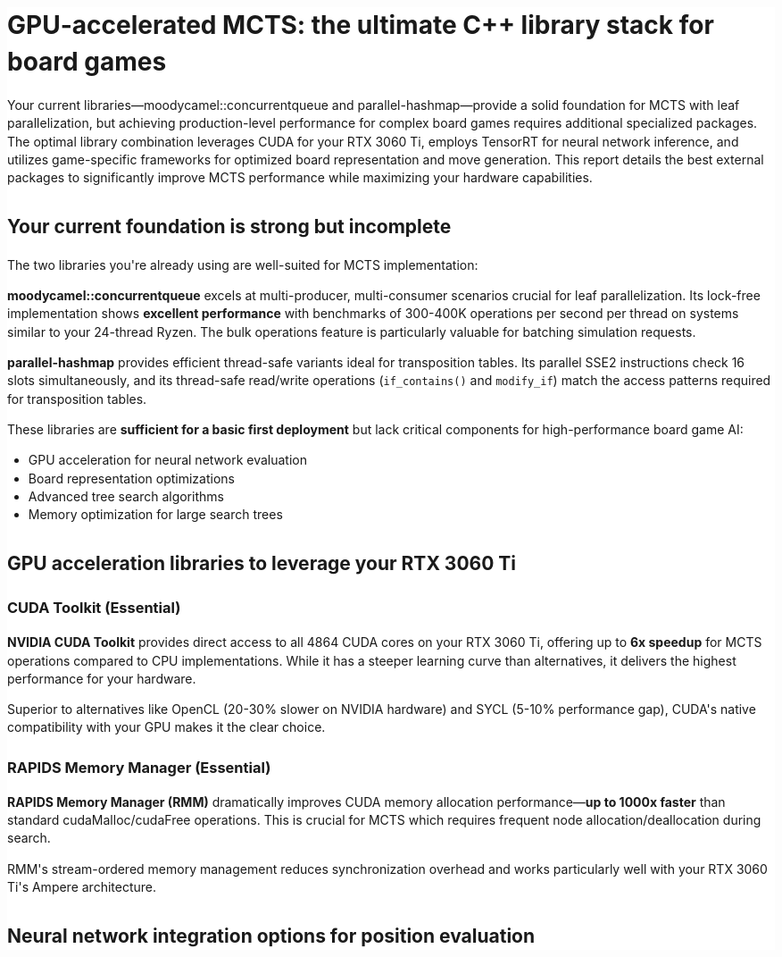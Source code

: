 # GPU-accelerated MCTS: the ultimate C++ library stack for board games

Your current libraries—moodycamel::concurrentqueue and parallel-hashmap—provide a solid foundation for MCTS with leaf parallelization, but achieving production-level performance for complex board games requires additional specialized packages. The optimal library combination leverages CUDA for your RTX 3060 Ti, employs TensorRT for neural network inference, and utilizes game-specific frameworks for optimized board representation and move generation. This report details the best external packages to significantly improve MCTS performance while maximizing your hardware capabilities.

## Your current foundation is strong but incomplete

The two libraries you're already using are well-suited for MCTS implementation:

**moodycamel::concurrentqueue** excels at multi-producer, multi-consumer scenarios crucial for leaf parallelization. Its lock-free implementation shows **excellent performance** with benchmarks of 300-400K operations per second per thread on systems similar to your 24-thread Ryzen. The bulk operations feature is particularly valuable for batching simulation requests.

**parallel-hashmap** provides efficient thread-safe variants ideal for transposition tables. Its parallel SSE2 instructions check 16 slots simultaneously, and its thread-safe read/write operations (`if_contains()` and `modify_if`) match the access patterns required for transposition tables.

These libraries are **sufficient for a basic first deployment** but lack critical components for high-performance board game AI:
- GPU acceleration for neural network evaluation
- Board representation optimizations
- Advanced tree search algorithms
- Memory optimization for large search trees

## GPU acceleration libraries to leverage your RTX 3060 Ti

### CUDA Toolkit (Essential)

**NVIDIA CUDA Toolkit** provides direct access to all 4864 CUDA cores on your RTX 3060 Ti, offering up to **6x speedup** for MCTS operations compared to CPU implementations. While it has a steeper learning curve than alternatives, it delivers the highest performance for your hardware.

Superior to alternatives like OpenCL (20-30% slower on NVIDIA hardware) and SYCL (5-10% performance gap), CUDA's native compatibility with your GPU makes it the clear choice.

### RAPIDS Memory Manager (Essential)

**RAPIDS Memory Manager (RMM)** dramatically improves CUDA memory allocation performance—**up to 1000x faster** than standard cudaMalloc/cudaFree operations. This is crucial for MCTS which requires frequent node allocation/deallocation during search.

RMM's stream-ordered memory management reduces synchronization overhead and works particularly well with your RTX 3060 Ti's Ampere architecture.

## Neural network integration options for position evaluation
